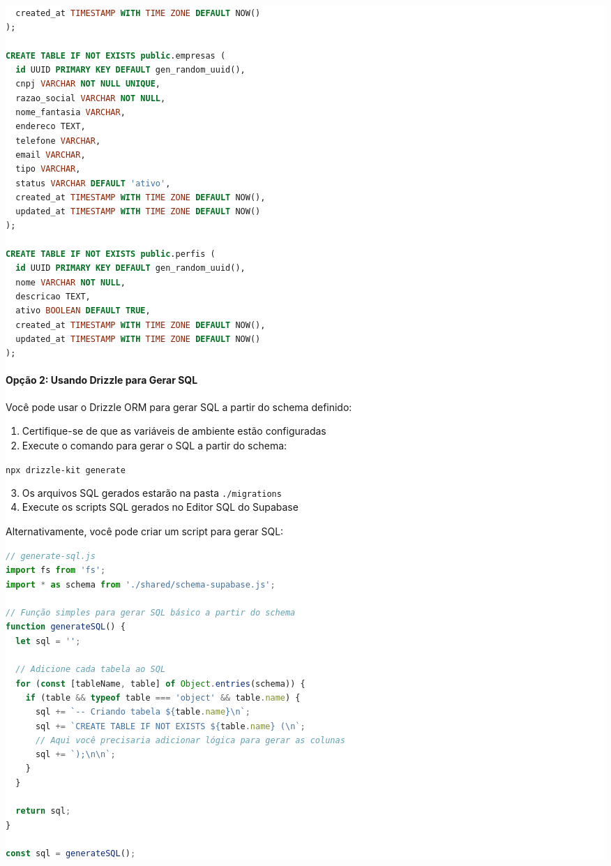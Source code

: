 ```sql
  created_at TIMESTAMP WITH TIME ZONE DEFAULT NOW()
);

CREATE TABLE IF NOT EXISTS public.empresas (
  id UUID PRIMARY KEY DEFAULT gen_random_uuid(),
  cnpj VARCHAR NOT NULL UNIQUE,
  razao_social VARCHAR NOT NULL,
  nome_fantasia VARCHAR,
  endereco TEXT,
  telefone VARCHAR,
  email VARCHAR,
  tipo VARCHAR,
  status VARCHAR DEFAULT 'ativo',
  created_at TIMESTAMP WITH TIME ZONE DEFAULT NOW(),
  updated_at TIMESTAMP WITH TIME ZONE DEFAULT NOW()
);

CREATE TABLE IF NOT EXISTS public.perfis (
  id UUID PRIMARY KEY DEFAULT gen_random_uuid(),
  nome VARCHAR NOT NULL,
  descricao TEXT,
  ativo BOOLEAN DEFAULT TRUE,
  created_at TIMESTAMP WITH TIME ZONE DEFAULT NOW(),
  updated_at TIMESTAMP WITH TIME ZONE DEFAULT NOW()
);
```

#### Opção 2: Usando Drizzle para Gerar SQL

Você pode usar o Drizzle ORM para gerar SQL a partir do schema definido:

1. Certifique-se de que as variáveis de ambiente estão configuradas
2. Execute o comando para gerar o SQL a partir do schema:

```bash
npx drizzle-kit generate
```

3. Os arquivos SQL gerados estarão na pasta `./migrations`
4. Execute os scripts SQL gerados no Editor SQL do Supabase

Alternativamente, você pode criar um script para gerar SQL:

```javascript
// generate-sql.js
import fs from 'fs';
import * as schema from './shared/schema-supabase.js';

// Função simples para gerar SQL básico a partir do schema
function generateSQL() {
  let sql = '';
  
  // Adicione cada tabela ao SQL
  for (const [tableName, table] of Object.entries(schema)) {
    if (table && typeof table === 'object' && table.name) {
      sql += `-- Criando tabela ${table.name}\n`;
      sql += `CREATE TABLE IF NOT EXISTS ${table.name} (\n`;
      // Aqui você precisaria adicionar lógica para gerar as colunas
      sql += `);\n\n`;
    }
  }
  
  return sql;
}

const sql = generateSQL();
```